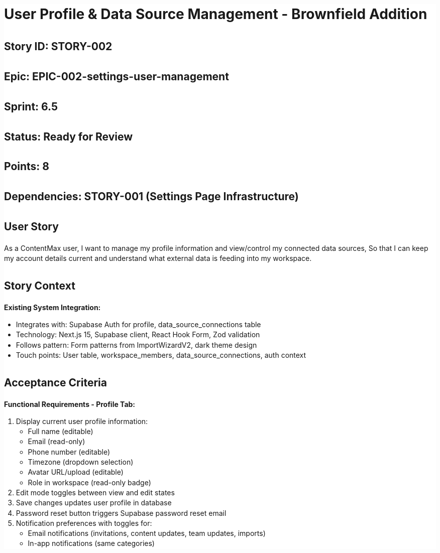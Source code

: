 # User Profile & Data Source Management - Brownfield Addition

## Story ID: STORY-002

## Epic: EPIC-002-settings-user-management

## Sprint: 6.5

## Status: Ready for Review

## Points: 8

## Dependencies: STORY-001 (Settings Page Infrastructure)

## User Story

As a ContentMax user,
I want to manage my profile information and view/control my connected data sources,
So that I can keep my account details current and understand what external data is feeding into my workspace.

## Story Context

**Existing System Integration:**

- Integrates with: Supabase Auth for profile, data_source_connections table
- Technology: Next.js 15, Supabase client, React Hook Form, Zod validation
- Follows pattern: Form patterns from ImportWizardV2, dark theme design
- Touch points: User table, workspace_members, data_source_connections, auth context

## Acceptance Criteria

**Functional Requirements - Profile Tab:**

1. Display current user profile information:
   - Full name (editable)
   - Email (read-only)
   - Phone number (editable)
   - Timezone (dropdown selection)
   - Avatar URL/upload (editable)
   - Role in workspace (read-only badge)
2. Edit mode toggles between view and edit states
3. Save changes updates user profile in database
4. Password reset button triggers Supabase password reset email
5. Notification preferences with toggles for:
   - Email notifications (invitations, content updates, team updates, imports)
   - In-app notifications (same categories)
